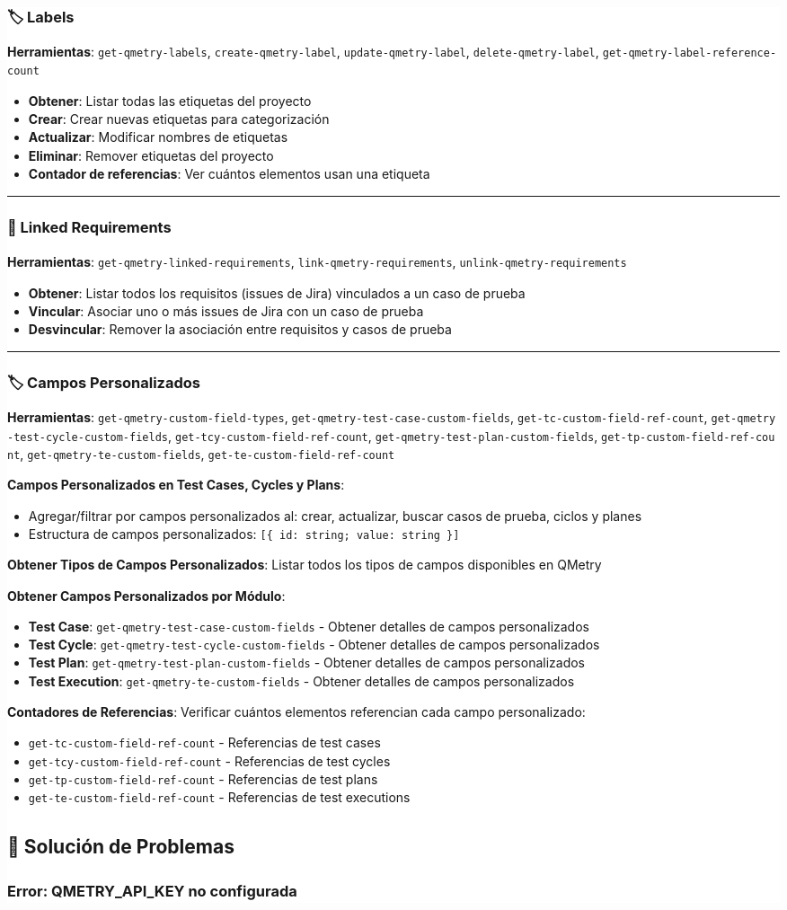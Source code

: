 
### 🏷️ Labels

**Herramientas**: `get-qmetry-labels`, `create-qmetry-label`, `update-qmetry-label`, `delete-qmetry-label`, `get-qmetry-label-reference-count`

- **Obtener**: Listar todas las etiquetas del proyecto
- **Crear**: Crear nuevas etiquetas para categorización
- **Actualizar**: Modificar nombres de etiquetas
- **Eliminar**: Remover etiquetas del proyecto
- **Contador de referencias**: Ver cuántos elementos usan una etiqueta

---

### 🔗 Linked Requirements

**Herramientas**: `get-qmetry-linked-requirements`, `link-qmetry-requirements`, `unlink-qmetry-requirements`

- **Obtener**: Listar todos los requisitos (issues de Jira) vinculados a un caso de prueba
- **Vincular**: Asociar uno o más issues de Jira con un caso de prueba
- **Desvincular**: Remover la asociación entre requisitos y casos de prueba

---

### 🏷️ Campos Personalizados

**Herramientas**: `get-qmetry-custom-field-types`, `get-qmetry-test-case-custom-fields`, `get-tc-custom-field-ref-count`, `get-qmetry-test-cycle-custom-fields`, `get-tcy-custom-field-ref-count`, `get-qmetry-test-plan-custom-fields`, `get-tp-custom-field-ref-count`, `get-qmetry-te-custom-fields`, `get-te-custom-field-ref-count`

**Campos Personalizados en Test Cases, Cycles y Plans**:
- Agregar/filtrar por campos personalizados al: crear, actualizar, buscar casos de prueba, ciclos y planes
- Estructura de campos personalizados: `[{ id: string; value: string }]`

**Obtener Tipos de Campos Personalizados**: Listar todos los tipos de campos disponibles en QMetry

**Obtener Campos Personalizados por Módulo**:
- **Test Case**: `get-qmetry-test-case-custom-fields` - Obtener detalles de campos personalizados
- **Test Cycle**: `get-qmetry-test-cycle-custom-fields` - Obtener detalles de campos personalizados
- **Test Plan**: `get-qmetry-test-plan-custom-fields` - Obtener detalles de campos personalizados
- **Test Execution**: `get-qmetry-te-custom-fields` - Obtener detalles de campos personalizados

**Contadores de Referencias**: Verificar cuántos elementos referencian cada campo personalizado:
- `get-tc-custom-field-ref-count` - Referencias de test cases
- `get-tcy-custom-field-ref-count` - Referencias de test cycles
- `get-tp-custom-field-ref-count` - Referencias de test plans
- `get-te-custom-field-ref-count` - Referencias de test executions

## 🚨 Solución de Problemas

### Error: QMETRY_API_KEY no configurada
